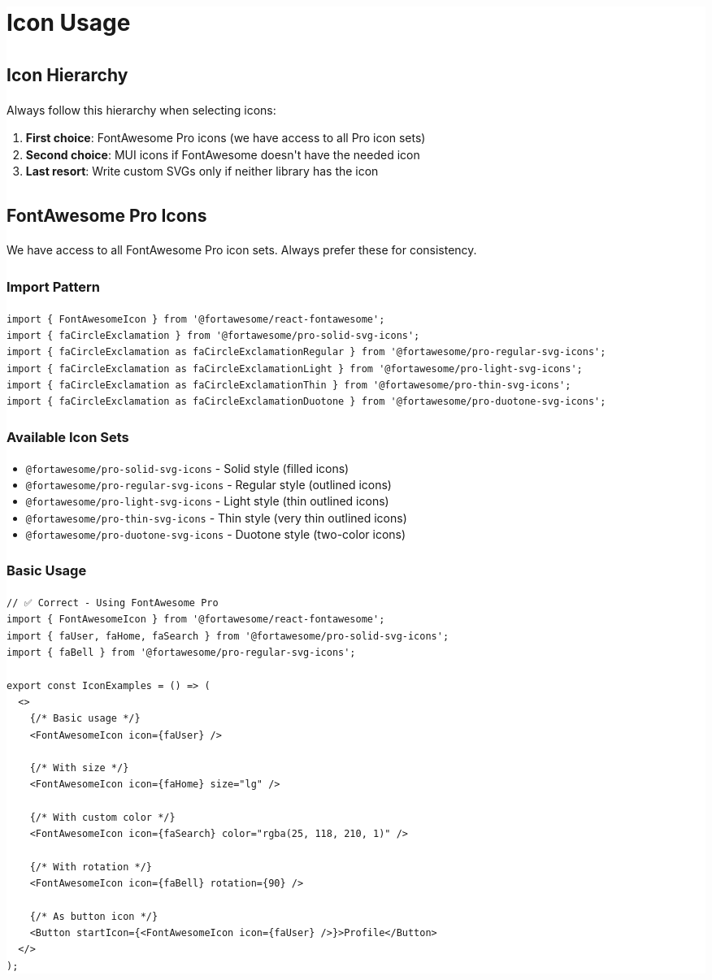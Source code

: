 # Icon Usage

## Icon Hierarchy

Always follow this hierarchy when selecting icons:

1. **First choice**: FontAwesome Pro icons (we have access to all Pro icon sets)
2. **Second choice**: MUI icons if FontAwesome doesn't have the needed icon
3. **Last resort**: Write custom SVGs only if neither library has the icon

## FontAwesome Pro Icons

We have access to all FontAwesome Pro icon sets. Always prefer these for consistency.

### Import Pattern

```tsx
import { FontAwesomeIcon } from '@fortawesome/react-fontawesome';
import { faCircleExclamation } from '@fortawesome/pro-solid-svg-icons';
import { faCircleExclamation as faCircleExclamationRegular } from '@fortawesome/pro-regular-svg-icons';
import { faCircleExclamation as faCircleExclamationLight } from '@fortawesome/pro-light-svg-icons';
import { faCircleExclamation as faCircleExclamationThin } from '@fortawesome/pro-thin-svg-icons';
import { faCircleExclamation as faCircleExclamationDuotone } from '@fortawesome/pro-duotone-svg-icons';
```

### Available Icon Sets

- `@fortawesome/pro-solid-svg-icons` - Solid style (filled icons)
- `@fortawesome/pro-regular-svg-icons` - Regular style (outlined icons)
- `@fortawesome/pro-light-svg-icons` - Light style (thin outlined icons)
- `@fortawesome/pro-thin-svg-icons` - Thin style (very thin outlined icons)
- `@fortawesome/pro-duotone-svg-icons` - Duotone style (two-color icons)

### Basic Usage

```tsx
// ✅ Correct - Using FontAwesome Pro
import { FontAwesomeIcon } from '@fortawesome/react-fontawesome';
import { faUser, faHome, faSearch } from '@fortawesome/pro-solid-svg-icons';
import { faBell } from '@fortawesome/pro-regular-svg-icons';

export const IconExamples = () => (
  <>
    {/* Basic usage */}
    <FontAwesomeIcon icon={faUser} />

    {/* With size */}
    <FontAwesomeIcon icon={faHome} size="lg" />

    {/* With custom color */}
    <FontAwesomeIcon icon={faSearch} color="rgba(25, 118, 210, 1)" />

    {/* With rotation */}
    <FontAwesomeIcon icon={faBell} rotation={90} />

    {/* As button icon */}
    <Button startIcon={<FontAwesomeIcon icon={faUser} />}>Profile</Button>
  </>
);
```
